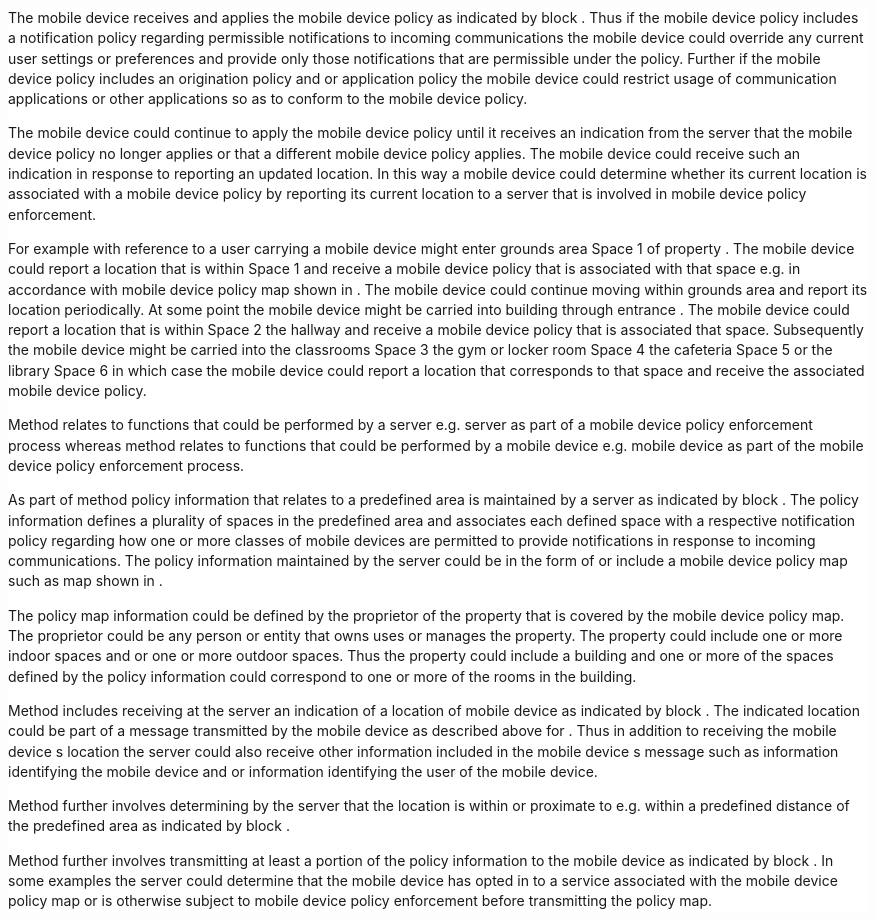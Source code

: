The mobile device receives and applies the mobile device policy as indicated by block . Thus if the mobile device policy includes a notification policy regarding permissible notifications to incoming communications the mobile device could override any current user settings or preferences and provide only those notifications that are permissible under the policy. Further if the mobile device policy includes an origination policy and or application policy the mobile device could restrict usage of communication applications or other applications so as to conform to the mobile device policy.

The mobile device could continue to apply the mobile device policy until it receives an indication from the server that the mobile device policy no longer applies or that a different mobile device policy applies. The mobile device could receive such an indication in response to reporting an updated location. In this way a mobile device could determine whether its current location is associated with a mobile device policy by reporting its current location to a server that is involved in mobile device policy enforcement.

For example with reference to a user carrying a mobile device might enter grounds area Space 1 of property . The mobile device could report a location that is within Space 1 and receive a mobile device policy that is associated with that space e.g. in accordance with mobile device policy map shown in . The mobile device could continue moving within grounds area and report its location periodically. At some point the mobile device might be carried into building through entrance . The mobile device could report a location that is within Space 2 the hallway and receive a mobile device policy that is associated that space. Subsequently the mobile device might be carried into the classrooms Space 3 the gym or locker room Space 4 the cafeteria Space 5 or the library Space 6 in which case the mobile device could report a location that corresponds to that space and receive the associated mobile device policy.

Method relates to functions that could be performed by a server e.g. server as part of a mobile device policy enforcement process whereas method relates to functions that could be performed by a mobile device e.g. mobile device as part of the mobile device policy enforcement process.

As part of method policy information that relates to a predefined area is maintained by a server as indicated by block . The policy information defines a plurality of spaces in the predefined area and associates each defined space with a respective notification policy regarding how one or more classes of mobile devices are permitted to provide notifications in response to incoming communications. The policy information maintained by the server could be in the form of or include a mobile device policy map such as map shown in .

The policy map information could be defined by the proprietor of the property that is covered by the mobile device policy map. The proprietor could be any person or entity that owns uses or manages the property. The property could include one or more indoor spaces and or one or more outdoor spaces. Thus the property could include a building and one or more of the spaces defined by the policy information could correspond to one or more of the rooms in the building.

Method includes receiving at the server an indication of a location of mobile device as indicated by block . The indicated location could be part of a message transmitted by the mobile device as described above for . Thus in addition to receiving the mobile device s location the server could also receive other information included in the mobile device s message such as information identifying the mobile device and or information identifying the user of the mobile device.

Method further involves determining by the server that the location is within or proximate to e.g. within a predefined distance of the predefined area as indicated by block .

Method further involves transmitting at least a portion of the policy information to the mobile device as indicated by block . In some examples the server could determine that the mobile device has opted in to a service associated with the mobile device policy map or is otherwise subject to mobile device policy enforcement before transmitting the policy map.
